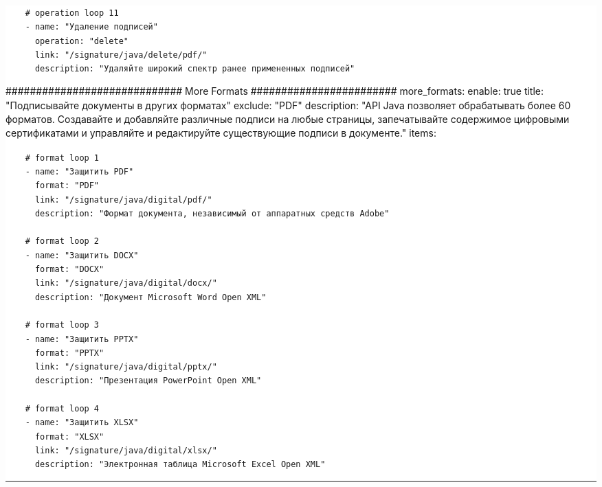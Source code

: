         # operation loop 11
        - name: "Удаление подписей"
          operation: "delete"
          link: "/signature/java/delete/pdf/"
          description: "Удаляйте широкий спектр ранее примененных подписей"
          
############################# More Formats ########################
more_formats:
    enable: true
    title: "Подписывайте документы в других форматах"
    exclude: "PDF"
    description: "API Java позволяет обрабатывать более 60 форматов. Создавайте и добавляйте различные подписи на любые страницы, запечатывайте содержимое цифровыми сертификатами и управляйте и редактируйте существующие подписи в документе."
    items: 
          
        # format loop 1
        - name: "Защитить PDF"
          format: "PDF"
          link: "/signature/java/digital/pdf/"
          description: "Формат документа, независимый от аппаратных средств Adobe"
          
        # format loop 2
        - name: "Защитить DOCX"
          format: "DOCX"
          link: "/signature/java/digital/docx/"
          description: "Документ Microsoft Word Open XML"
          
        # format loop 3
        - name: "Защитить PPTX"
          format: "PPTX"
          link: "/signature/java/digital/pptx/"
          description: "Презентация PowerPoint Open XML"
          
        # format loop 4
        - name: "Защитить XLSX"
          format: "XLSX"
          link: "/signature/java/digital/xlsx/"
          description: "Электронная таблица Microsoft Excel Open XML"


          

---
